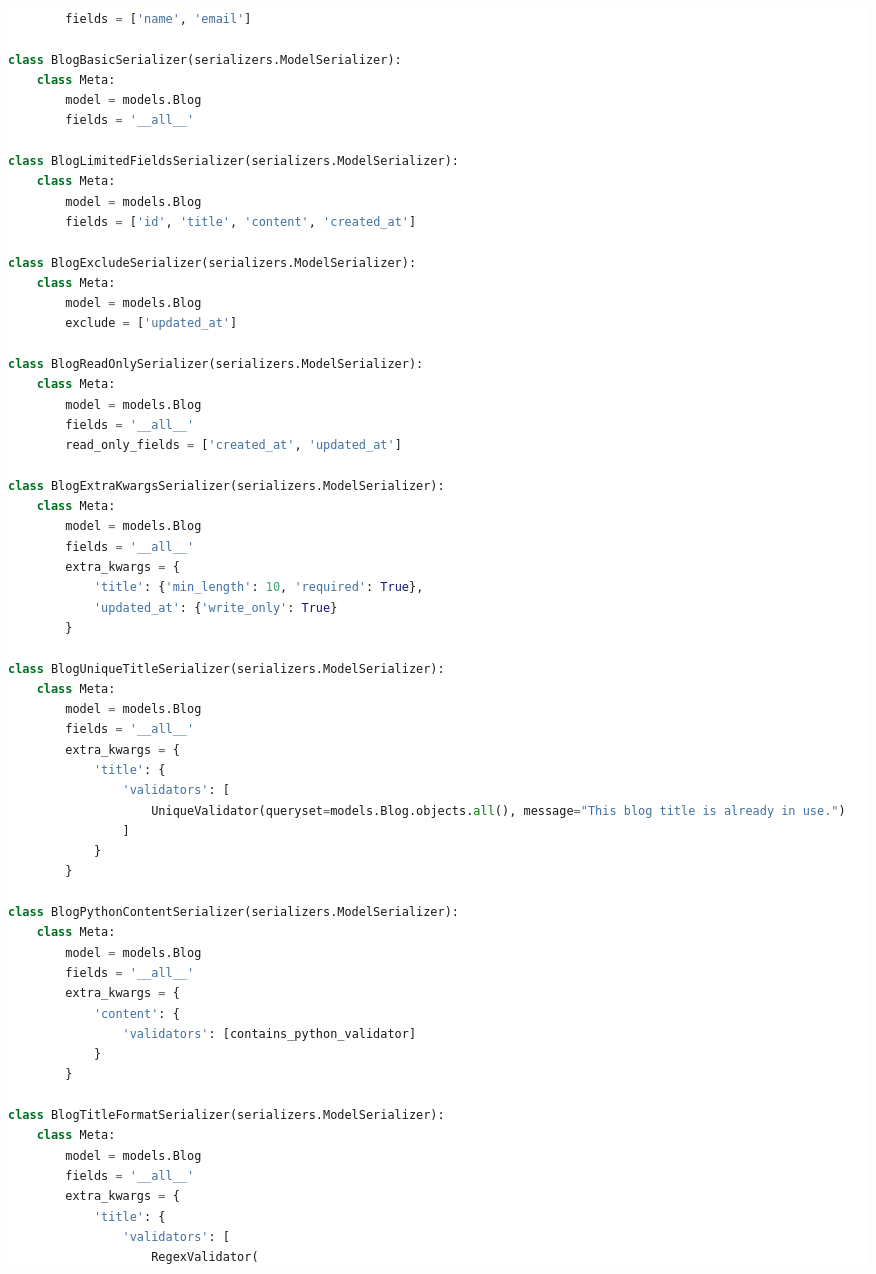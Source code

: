 ```python
        fields = ['name', 'email']

class BlogBasicSerializer(serializers.ModelSerializer):
    class Meta:
        model = models.Blog
        fields = '__all__'

class BlogLimitedFieldsSerializer(serializers.ModelSerializer):
    class Meta:
        model = models.Blog
        fields = ['id', 'title', 'content', 'created_at']

class BlogExcludeSerializer(serializers.ModelSerializer):
    class Meta:
        model = models.Blog
        exclude = ['updated_at']

class BlogReadOnlySerializer(serializers.ModelSerializer):
    class Meta:
        model = models.Blog
        fields = '__all__'
        read_only_fields = ['created_at', 'updated_at']

class BlogExtraKwargsSerializer(serializers.ModelSerializer):
    class Meta:
        model = models.Blog
        fields = '__all__'
        extra_kwargs = {
            'title': {'min_length': 10, 'required': True},
            'updated_at': {'write_only': True}
        }

class BlogUniqueTitleSerializer(serializers.ModelSerializer):
    class Meta:
        model = models.Blog
        fields = '__all__'
        extra_kwargs = {
            'title': {
                'validators': [
                    UniqueValidator(queryset=models.Blog.objects.all(), message="This blog title is already in use.")
                ]
            }
        }

class BlogPythonContentSerializer(serializers.ModelSerializer):
    class Meta:
        model = models.Blog
        fields = '__all__'
        extra_kwargs = {
            'content': {
                'validators': [contains_python_validator]
            }
        }

class BlogTitleFormatSerializer(serializers.ModelSerializer):
    class Meta:
        model = models.Blog
        fields = '__all__'
        extra_kwargs = {
            'title': {
                'validators': [
                    RegexValidator(
```